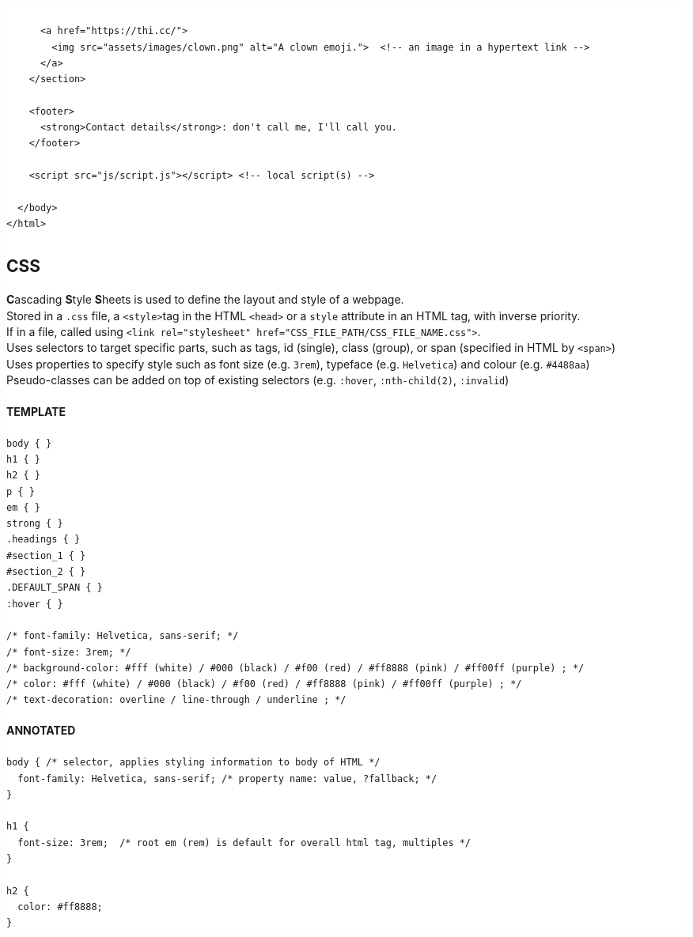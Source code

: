 ```

      <a href="https://thi.cc/">
        <img src="assets/images/clown.png" alt="A clown emoji.">  <!-- an image in a hypertext link -->
      </a>
    </section>

    <footer>
      <strong>Contact details</strong>: don't call me, I'll call you.
    </footer>

    <script src="js/script.js"></script> <!-- local script(s) -->

  </body>
</html>
```
## CSS
**C**ascading **S**tyle **S**heets is used to define the layout and style of a webpage.<br>
Stored in a `.css` file, a `<style>`tag in the HTML `<head>` or a `style` attribute in an HTML tag, with inverse priority.<br>
If in a file, called using `<link rel="stylesheet" href="CSS_FILE_PATH/CSS_FILE_NAME.css">`.<br>
Uses selectors to target specific parts, such as tags, id (single), class (group), or span (specified in HTML by `<span>`)<br>
Uses properties to specify style such as font size (e.g. `3rem`), typeface (e.g. `Helvetica`) and colour (e.g. `#4488aa`)<br>
Pseudo-classes can be added on top of existing selectors (e.g. `:hover`, `:nth-child(2)`, `:invalid`)
#### TEMPLATE
```
body { }
h1 { }
h2 { }
p { }
em { }
strong { }
.headings { }
#section_1 { }
#section_2 { }
.DEFAULT_SPAN { }
:hover { }

/* font-family: Helvetica, sans-serif; */
/* font-size: 3rem; */
/* background-color: #fff (white) / #000 (black) / #f00 (red) / #ff8888 (pink) / #ff00ff (purple) ; */
/* color: #fff (white) / #000 (black) / #f00 (red) / #ff8888 (pink) / #ff00ff (purple) ; */
/* text-decoration: overline / line-through / underline ; */
```
#### ANNOTATED
```
body { /* selector, applies styling information to body of HTML */
  font-family: Helvetica, sans-serif; /* property name: value, ?fallback; */
}

h1 {
  font-size: 3rem;  /* root em (rem) is default for overall html tag, multiples */
}

h2 {
  color: #ff8888;
}

```
